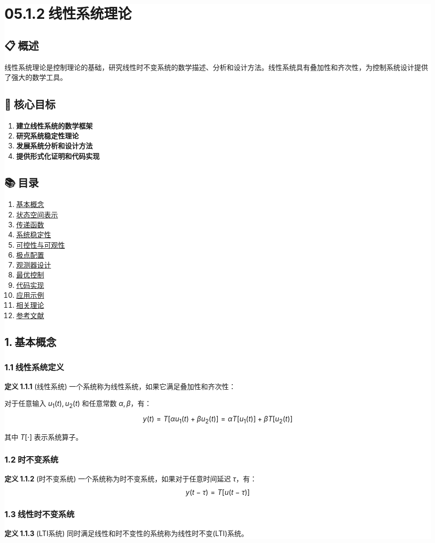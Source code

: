 # 05.1.2 线性系统理论

## 📋 概述

线性系统理论是控制理论的基础，研究线性时不变系统的数学描述、分析和设计方法。线性系统具有叠加性和齐次性，为控制系统设计提供了强大的数学工具。

## 🎯 核心目标

1. **建立线性系统的数学框架**
2. **研究系统稳定性理论**
3. **发展系统分析和设计方法**
4. **提供形式化证明和代码实现**

## 📚 目录

1. [基本概念](#1-基本概念)
2. [状态空间表示](#2-状态空间表示)
3. [传递函数](#3-传递函数)
4. [系统稳定性](#4-系统稳定性)
5. [可控性与可观性](#5-可控性与可观性)
6. [极点配置](#6-极点配置)
7. [观测器设计](#7-观测器设计)
8. [最优控制](#8-最优控制)
9. [代码实现](#9-代码实现)
10. [应用示例](#10-应用示例)
11. [相关理论](#11-相关理论)
12. [参考文献](#12-参考文献)

## 1. 基本概念

### 1.1 线性系统定义

**定义 1.1.1** (线性系统)
一个系统称为线性系统，如果它满足叠加性和齐次性：

对于任意输入 $u_1(t), u_2(t)$ 和任意常数 $\alpha, \beta$，有：
$$y(t) = T[\alpha u_1(t) + \beta u_2(t)] = \alpha T[u_1(t)] + \beta T[u_2(t)]$$

其中 $T[\cdot]$ 表示系统算子。

### 1.2 时不变系统

**定义 1.1.2** (时不变系统)
一个系统称为时不变系统，如果对于任意时间延迟 $\tau$，有：
$$y(t - \tau) = T[u(t - \tau)]$$

### 1.3 线性时不变系统

**定义 1.1.3** (LTI系统)
同时满足线性和时不变性的系统称为线性时不变(LTI)系统。
